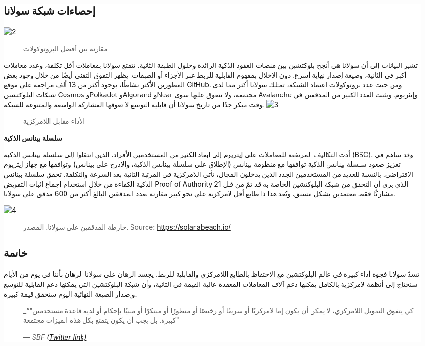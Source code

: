 
## إحصاءات شبكة سولانا
<img src="https://miro.medium.com/max/3000/1*ou7cIGlkRFUr2Z300r8OFQ.png" alt="2" width="800px" />

>مقارنة بين أفضل البروتوكولات


تشير البيانات إلى أن سولانا هي أنجح بلوكتشين بين منصات العقود الذكية الرائدة وحلول الطبقة الثانية. تتمتع سولانا بمعاملات أقل تكلفة، وعدد معاملات أكبر في الثانية، وصيغة إصدار نهاية أسرع، دون الإخلال بمفهوم القابلية للربط عبر الأجزاء أو الطبقات. يظهر التفوق التقني أيضًا من خلال وجود بعض المطورين الأكثر نشاطًا، بوجود أكثر من 13 ألف مراجعة على موقع GitHub. ومن حيث عدد بروتوكولات اعتماد الشبكة، تمتلك سولانا أكثر مما لدى شبكات البلوكتشين Cosmos وPolkadot وAlgorand وNear مجتمعة، ولا تتفوق عليها سوى Avalanche وإيثريوم. ويثبت العدد الكبير من المدققين في وقت مبكر جدًا من تاريخ سولانا أن قابلية التوسع لا تعوقها المشاركة الواسعة والمتنوعة للشبكة.
<img src="https://miro.medium.com/max/3000/1*YEg3_MCs2RUn__Xt5RooVw.png" alt="3" width="800px" />

>الأداء مقابل اللامركزية


**سلسلة بينانس الذكية**


أدت التكاليف المرتفعة للمعاملات على إيثريوم إلى إبعاد الكثير من المستخدمين الأفراد، الذين انتقلوا إلى سلسلة بينانس الذكية (BSC). وقد ساهم في تعزيز صعود سلسلة بينانس الذكية توافقها مع منظومة بينانس (الإطلاق على سلسلة بينانس الذكية، والإدرج على بينانس) وتوافقها مع جهاز إيثريوم الافتراضي. بالنسبة للعديد من المستخدمين الجدد الذين يدخلون المجال، تأتي اللامركزية في المرتبة الثانية بعد السرعة والتكلفة. تحقق سلسلة بينانس الذكية الكفاءة من خلال استخدام إجماع إثبات التفويض Proof of Authority الذي يرى أن التحقق من شبكة البلوكتشين الخاصة به قد تمّ من قبل 21 مشاركًا فقط معتمدين بشكل مسبق. ويُعد هذا ذا طابع أقل لامركزية على نحو كبير مقارنة بعدد المدققين البالغ أكثر من 600 مدقق على سولانا.

<img src="https://miro.medium.com/max/3000/1*kiuCkCyfPPUgWm9qrkeMpQ.png" alt="4" width="800px" />

>خارطة المدققين على سولانا. المصدر. Source: <a class="ds js" href="https://solanabeach.io/" rel="noopener nofollow">https://solanabeach.io/</a>

## خاتمة


تسدّ سولانا فجوة أداء كبيرة في عالم البلوكتشين مع الاحتفاظ بالطابع اللامركزي والقابلية للربط. يجسد الرهان على سولانا الرهان بأننا في يوم من الأيام سنحتاج إلى أنظمة لامركزية بالكامل يمكنها دعم آلاف المعاملات المعقدة عالية القيمة في الثانية، وأن شبكة البلوكتشين التي يمكنها دعم القابلية للتوسع وإصدار الصيغة النهائية اليوم ستحقق قيمة كبيرة.

> _“"كي يتفوق التمويل اللامركزي، لا يمكن أن يكون إما لامركزيًا أو سريعًا أو رخيصًا أو متطورًا أو مبتكرًا أو مبنيًا بإحكام أو لديه قاعدة مستخدمين كبيرة. بل يجب أن يكون يتمتع بكل هذه الميزات مجتمعة".

> _— SBF_ [_(Twitter link)_](https://twitter.com/SBF_Alameda/status/1368765762400231426?s=20)
